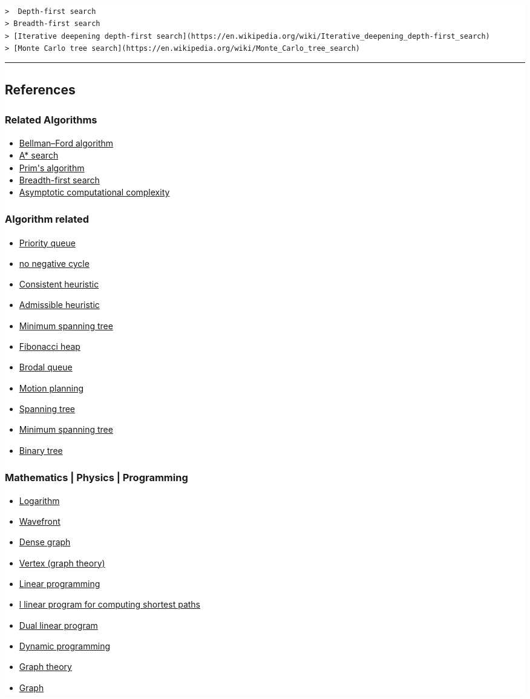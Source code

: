     >  Depth-first search
    > Breadth-first search
    > [Iterative deepening depth-first search](https://en.wikipedia.org/wiki/Iterative_deepening_depth-first_search)
    > [Monte Carlo tree search](https://en.wikipedia.org/wiki/Monte_Carlo_tree_search)

-----------------------------------------------------------------------------------------------------

References
----------


### Related Algorithms


- [Bellman–Ford algorithm](http://www.cse.unt.edu/~tarau/teaching/AnAlgo/Dijkstra%27s%20algorithm.pdf#%5B%7B%22num%22%3A31%2C%22gen%22%3A0%7D%2C%7B%22name%22%3A%22XYZ%22%7D%2C297.9829%2C787.6635%2C0%5D)
- [A* search](https://en.wikipedia.org/wiki/A*_search_algorithm)
- [Prim's algorithm](https://en.wikipedia.org/w/index.php?title=Prim%27s_algorithm)
- [Breadth-first search](https://en.wikipedia.org/w/index.php?title=Breadth-first_search)
- [Asymptotic computational complexity](https://en.wikipedia.org/w/index.php?title=Asymptotic_computational_complexity)

### Algorithm related

- [Priority queue](https://en.wikipedia.org/wiki/Priority_queue)
- [no negative cycle](https://en.wikipedia.org/wiki/Shortest_path_problem#Related_problems)
- [Consistent heuristic](https://en.wikipedia.org/w/index.php?title=Consistent_heuristic)
- [Admissible heuristic](https://en.wikipedia.org/w/index.php?title=Admissible_heuristic)
- [Minimum spanning tree](https://en.wikipedia.org/w/index.php?title=Minimum_spanning_tree)
- [Fibonacci heap](https://en.wikipedia.org/wiki/Fibonacci_heap)

- [Brodal queue](https://en.wikipedia.org/wiki/Brodal_queue)
- [Motion planning](https://en.wikipedia.org/wiki/Motion_planning)
- [Spanning tree](https://en.wikipedia.org/wiki/Spanning_tree)
- [Minimum spanning tree](https://en.wikipedia.org/wiki/Minimum_spanning_tree)
- [Binary tree](https://en.wikipedia.org/wiki/Binary_tree)

### Mathematics | Physics | Programming  

- [Logarithm](https://en.wikipedia.org/wiki/Logarithm)
- [Wavefront](https://en.wikipedia.org/w/index.php?title=Wavefront)
- [Dense graph](https://en.wikipedia.org/wiki/Dense_graph)
- [Vertex (graph theory)](https://en.wikipedia.org/w/index.php?title=Vertex_%28graph_theory%29)

- [Linear programming](https://en.wikipedia.org/w/index.php?title=Linear_programming)
- [l linear program for computing shortest  paths](https://en.wikipedia.org/wiki/Shortest_path_problem#Linear_programming_formulation)
- [Dual linear program](https://en.wikipedia.org/w/index.php?title=Dual_linear_program)
- [Dynamic programming](https://en.wikipedia.org/w/index.php?title=Dynamic_programming)
- [Graph theory](https://en.wikipedia.org/wiki/Graph_theory)
- [Graph](https://en.wikipedia.org/wiki/Graph_(discrete_mathematics)#Undirected_graph)
